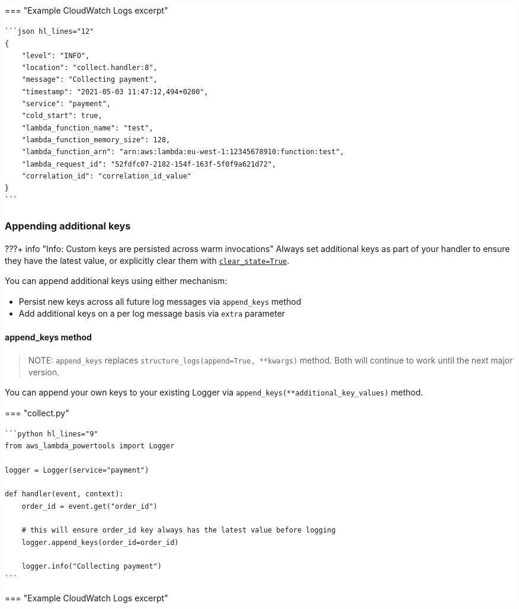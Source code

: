 === "Example CloudWatch Logs excerpt"

    ```json hl_lines="12"
    {
        "level": "INFO",
        "location": "collect.handler:8",
        "message": "Collecting payment",
        "timestamp": "2021-05-03 11:47:12,494+0200",
        "service": "payment",
        "cold_start": true,
        "lambda_function_name": "test",
        "lambda_function_memory_size": 128,
        "lambda_function_arn": "arn:aws:lambda:eu-west-1:12345678910:function:test",
        "lambda_request_id": "52fdfc07-2182-154f-163f-5f0f9a621d72",
        "correlation_id": "correlation_id_value"
    }
    ```

### Appending additional keys

???+ info "Info: Custom keys are persisted across warm invocations"
    Always set additional keys as part of your handler to ensure they have the latest value, or explicitly clear them with [`clear_state=True`](#clearing-all-state).

You can append additional keys using either mechanism:

* Persist new keys across all future log messages via `append_keys` method
* Add additional keys on a per log message basis via `extra` parameter

#### append_keys method

> NOTE: `append_keys` replaces `structure_logs(append=True, **kwargs)` method. Both will continue to work until the next major version.

You can append your own keys to your existing Logger via `append_keys(**additional_key_values)` method.

=== "collect.py"

    ```python hl_lines="9"
    from aws_lambda_powertools import Logger

    logger = Logger(service="payment")

    def handler(event, context):
        order_id = event.get("order_id")

        # this will ensure order_id key always has the latest value before logging
        logger.append_keys(order_id=order_id)

        logger.info("Collecting payment")
    ```
=== "Example CloudWatch Logs excerpt"
